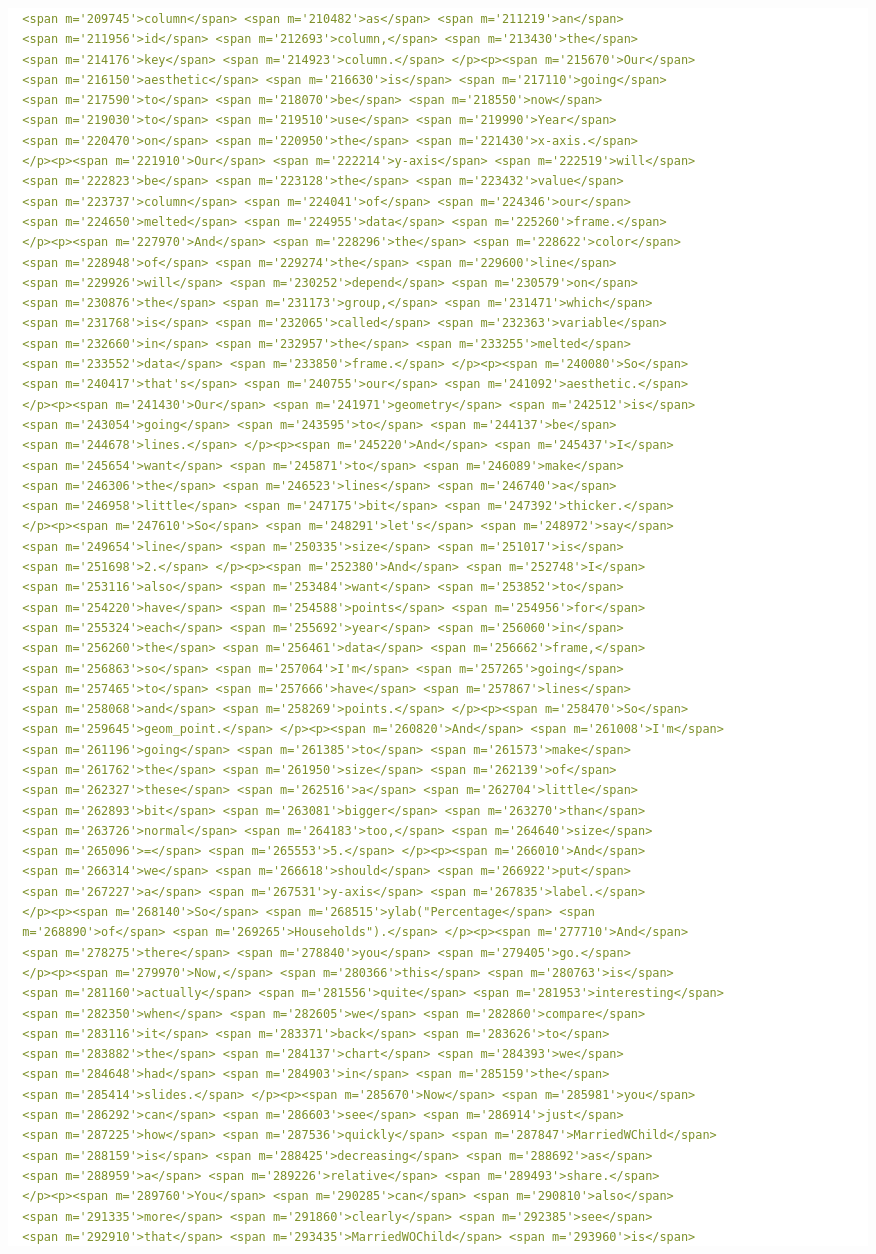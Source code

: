 ```yaml
  <span m='209745'>column</span> <span m='210482'>as</span> <span m='211219'>an</span>
  <span m='211956'>id</span> <span m='212693'>column,</span> <span m='213430'>the</span>
  <span m='214176'>key</span> <span m='214923'>column.</span> </p><p><span m='215670'>Our</span>
  <span m='216150'>aesthetic</span> <span m='216630'>is</span> <span m='217110'>going</span>
  <span m='217590'>to</span> <span m='218070'>be</span> <span m='218550'>now</span>
  <span m='219030'>to</span> <span m='219510'>use</span> <span m='219990'>Year</span>
  <span m='220470'>on</span> <span m='220950'>the</span> <span m='221430'>x-axis.</span>
  </p><p><span m='221910'>Our</span> <span m='222214'>y-axis</span> <span m='222519'>will</span>
  <span m='222823'>be</span> <span m='223128'>the</span> <span m='223432'>value</span>
  <span m='223737'>column</span> <span m='224041'>of</span> <span m='224346'>our</span>
  <span m='224650'>melted</span> <span m='224955'>data</span> <span m='225260'>frame.</span>
  </p><p><span m='227970'>And</span> <span m='228296'>the</span> <span m='228622'>color</span>
  <span m='228948'>of</span> <span m='229274'>the</span> <span m='229600'>line</span>
  <span m='229926'>will</span> <span m='230252'>depend</span> <span m='230579'>on</span>
  <span m='230876'>the</span> <span m='231173'>group,</span> <span m='231471'>which</span>
  <span m='231768'>is</span> <span m='232065'>called</span> <span m='232363'>variable</span>
  <span m='232660'>in</span> <span m='232957'>the</span> <span m='233255'>melted</span>
  <span m='233552'>data</span> <span m='233850'>frame.</span> </p><p><span m='240080'>So</span>
  <span m='240417'>that's</span> <span m='240755'>our</span> <span m='241092'>aesthetic.</span>
  </p><p><span m='241430'>Our</span> <span m='241971'>geometry</span> <span m='242512'>is</span>
  <span m='243054'>going</span> <span m='243595'>to</span> <span m='244137'>be</span>
  <span m='244678'>lines.</span> </p><p><span m='245220'>And</span> <span m='245437'>I</span>
  <span m='245654'>want</span> <span m='245871'>to</span> <span m='246089'>make</span>
  <span m='246306'>the</span> <span m='246523'>lines</span> <span m='246740'>a</span>
  <span m='246958'>little</span> <span m='247175'>bit</span> <span m='247392'>thicker.</span>
  </p><p><span m='247610'>So</span> <span m='248291'>let's</span> <span m='248972'>say</span>
  <span m='249654'>line</span> <span m='250335'>size</span> <span m='251017'>is</span>
  <span m='251698'>2.</span> </p><p><span m='252380'>And</span> <span m='252748'>I</span>
  <span m='253116'>also</span> <span m='253484'>want</span> <span m='253852'>to</span>
  <span m='254220'>have</span> <span m='254588'>points</span> <span m='254956'>for</span>
  <span m='255324'>each</span> <span m='255692'>year</span> <span m='256060'>in</span>
  <span m='256260'>the</span> <span m='256461'>data</span> <span m='256662'>frame,</span>
  <span m='256863'>so</span> <span m='257064'>I'm</span> <span m='257265'>going</span>
  <span m='257465'>to</span> <span m='257666'>have</span> <span m='257867'>lines</span>
  <span m='258068'>and</span> <span m='258269'>points.</span> </p><p><span m='258470'>So</span>
  <span m='259645'>geom_point.</span> </p><p><span m='260820'>And</span> <span m='261008'>I'm</span>
  <span m='261196'>going</span> <span m='261385'>to</span> <span m='261573'>make</span>
  <span m='261762'>the</span> <span m='261950'>size</span> <span m='262139'>of</span>
  <span m='262327'>these</span> <span m='262516'>a</span> <span m='262704'>little</span>
  <span m='262893'>bit</span> <span m='263081'>bigger</span> <span m='263270'>than</span>
  <span m='263726'>normal</span> <span m='264183'>too,</span> <span m='264640'>size</span>
  <span m='265096'>=</span> <span m='265553'>5.</span> </p><p><span m='266010'>And</span>
  <span m='266314'>we</span> <span m='266618'>should</span> <span m='266922'>put</span>
  <span m='267227'>a</span> <span m='267531'>y-axis</span> <span m='267835'>label.</span>
  </p><p><span m='268140'>So</span> <span m='268515'>ylab("Percentage</span> <span
  m='268890'>of</span> <span m='269265'>Households").</span> </p><p><span m='277710'>And</span>
  <span m='278275'>there</span> <span m='278840'>you</span> <span m='279405'>go.</span>
  </p><p><span m='279970'>Now,</span> <span m='280366'>this</span> <span m='280763'>is</span>
  <span m='281160'>actually</span> <span m='281556'>quite</span> <span m='281953'>interesting</span>
  <span m='282350'>when</span> <span m='282605'>we</span> <span m='282860'>compare</span>
  <span m='283116'>it</span> <span m='283371'>back</span> <span m='283626'>to</span>
  <span m='283882'>the</span> <span m='284137'>chart</span> <span m='284393'>we</span>
  <span m='284648'>had</span> <span m='284903'>in</span> <span m='285159'>the</span>
  <span m='285414'>slides.</span> </p><p><span m='285670'>Now</span> <span m='285981'>you</span>
  <span m='286292'>can</span> <span m='286603'>see</span> <span m='286914'>just</span>
  <span m='287225'>how</span> <span m='287536'>quickly</span> <span m='287847'>MarriedWChild</span>
  <span m='288159'>is</span> <span m='288425'>decreasing</span> <span m='288692'>as</span>
  <span m='288959'>a</span> <span m='289226'>relative</span> <span m='289493'>share.</span>
  </p><p><span m='289760'>You</span> <span m='290285'>can</span> <span m='290810'>also</span>
  <span m='291335'>more</span> <span m='291860'>clearly</span> <span m='292385'>see</span>
  <span m='292910'>that</span> <span m='293435'>MarriedWOChild</span> <span m='293960'>is</span>
```
